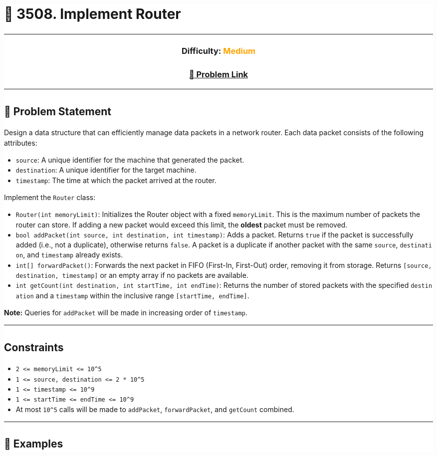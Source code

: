 # 🚀 3508. Implement Router

---

### <p align="center">Difficulty: <strong style="color: orange;">Medium</strong></p>

### <p align="center"><a href="https://leetcode.com/problems/implement-router/description/" target="_blank">🔗 Problem Link</a></p>

---

## 📝 Problem Statement

Design a data structure that can efficiently manage data packets in a network router. Each data packet consists of the following attributes:

- `source`: A unique identifier for the machine that generated the packet.
- `destination`: A unique identifier for the target machine.
- `timestamp`: The time at which the packet arrived at the router.

Implement the `Router` class:

- `Router(int memoryLimit)`: Initializes the Router object with a fixed `memoryLimit`. This is the maximum number of packets the router can store. If adding a new packet would exceed this limit, the **oldest** packet must be removed.
- `bool addPacket(int source, int destination, int timestamp)`: Adds a packet. Returns `true` if the packet is successfully added (i.e., not a duplicate), otherwise returns `false`. A packet is a duplicate if another packet with the same `source`, `destination`, and `timestamp` already exists.
- `int[] forwardPacket()`: Forwards the next packet in FIFO (First-In, First-Out) order, removing it from storage. Returns `[source, destination, timestamp]` or an empty array if no packets are available.
- `int getCount(int destination, int startTime, int endTime)`: Returns the number of stored packets with the specified `destination` and a `timestamp` within the inclusive range `[startTime, endTime]`.

**Note:** Queries for `addPacket` will be made in increasing order of `timestamp`.

---

## Constraints

- `2 <= memoryLimit <= 10^5`
- `1 <= source, destination <= 2 * 10^5`
- `1 <= timestamp <= 10^9`
- `1 <= startTime <= endTime <= 10^9`
- At most `10^5` calls will be made to `addPacket`, `forwardPacket`, and `getCount` combined.

---

## 🧪 Examples
